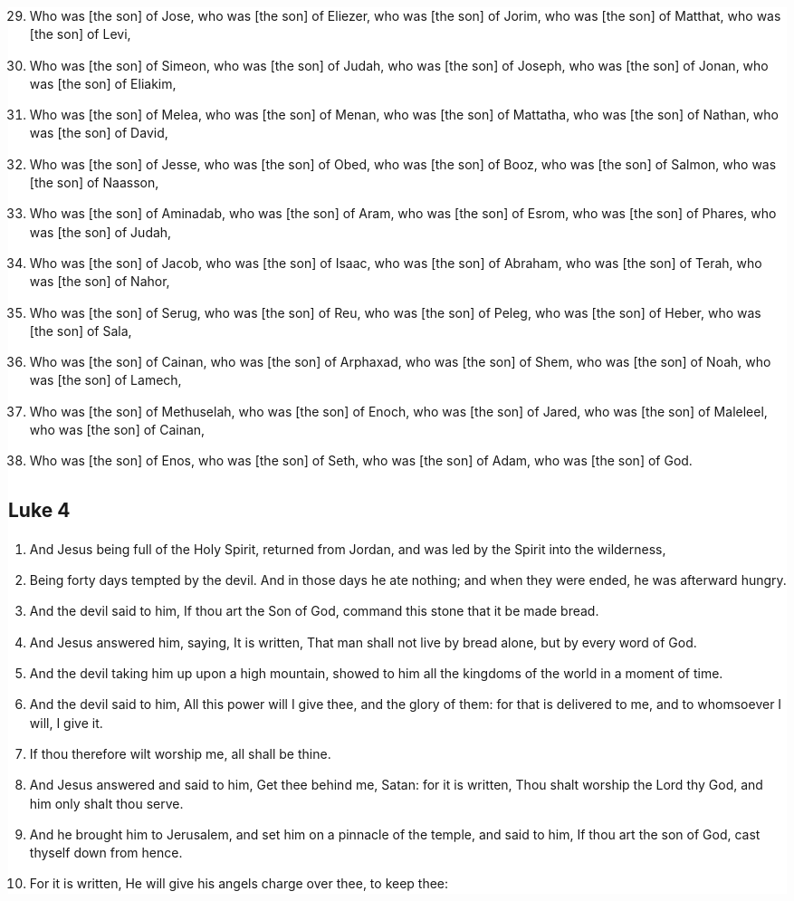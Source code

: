 29. Who was [the son] of Jose, who was [the son] of Eliezer, who was [the son] of Jorim, who was [the son] of Matthat, who was [the son] of Levi,

30. Who was [the son] of Simeon, who was [the son] of Judah, who was [the son] of Joseph, who was [the son] of Jonan, who was [the son] of Eliakim,

31. Who was [the son] of Melea, who was [the son] of Menan, who was [the son] of Mattatha, who was [the son] of Nathan, who was [the son] of David,

32. Who was [the son] of Jesse, who was [the son] of Obed, who was [the son] of Booz, who was [the son] of Salmon, who was [the son] of Naasson,

33. Who was [the son] of Aminadab, who was [the son] of Aram, who was [the son] of Esrom, who was [the son] of Phares, who was [the son] of Judah,

34. Who was [the son] of Jacob, who was [the son] of Isaac, who was [the son] of Abraham, who was [the son] of Terah, who was [the son] of Nahor,

35. Who was [the son] of Serug, who was [the son] of Reu, who was [the son] of Peleg, who was [the son] of Heber, who was [the son] of Sala,

36. Who was [the son] of Cainan, who was [the son] of Arphaxad, who was [the son] of Shem, who was [the son] of Noah, who was [the son] of Lamech,

37. Who was [the son] of Methuselah, who was [the son] of Enoch, who was [the son] of Jared, who was [the son] of Maleleel, who was [the son] of Cainan,

38. Who was [the son] of Enos, who was [the son] of Seth, who was [the son] of Adam, who was [the son] of God.

## Luke 4

1. And Jesus being full of the Holy Spirit, returned from Jordan, and was led by the Spirit into the wilderness,

2. Being forty days tempted by the devil. And in those days he ate nothing; and when they were ended, he was afterward hungry.

3. And the devil said to him, If thou art the Son of God, command this stone that it be made bread.

4. And Jesus answered him, saying, It is written, That man shall not live by bread alone, but by every word of God.

5. And the devil taking him up upon a high mountain, showed to him all the kingdoms of the world in a moment of time.

6. And the devil said to him, All this power will I give thee, and the glory of them: for that is delivered to me, and to whomsoever I will, I give it.

7. If thou therefore wilt worship me, all shall be thine.

8. And Jesus answered and said to him, Get thee behind me, Satan: for it is written, Thou shalt worship the Lord thy God, and him only shalt thou serve.

9. And he brought him to Jerusalem, and set him on a pinnacle of the temple, and said to him, If thou art the son of God, cast thyself down from hence.

10. For it is written, He will give his angels charge over thee, to keep thee:
